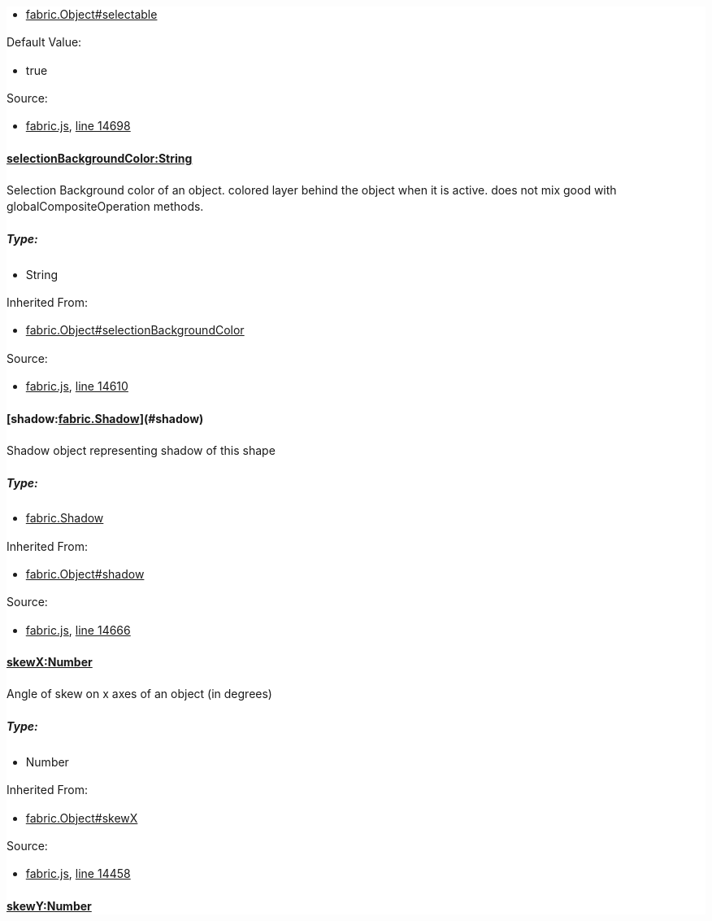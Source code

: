 * [fabric.Object#selectable](fabric.Object.html#selectable)

Default Value:

* true

Source:

* [fabric.js](fabric.js.html), [line 14698](fabric.js.html#line14698)

#### [selectionBackgroundColor:String](#selectionBackgroundColor)

Selection Background color of an object. colored layer behind the object when it is active. does not mix good with globalCompositeOperation methods.

##### Type:

* String

Inherited From:

* [fabric.Object#selectionBackgroundColor](fabric.Object.html#selectionBackgroundColor)

Source:

* [fabric.js](fabric.js.html), [line 14610](fabric.js.html#line14610)

#### [shadow:[fabric.Shadow](fabric.Shadow.html)](#shadow)

Shadow object representing shadow of this shape

##### Type:

* [fabric.Shadow](fabric.Shadow.html)

Inherited From:

* [fabric.Object#shadow](fabric.Object.html#shadow)

Source:

* [fabric.js](fabric.js.html), [line 14666](fabric.js.html#line14666)

#### [skewX:Number](#skewX)

Angle of skew on x axes of an object (in degrees)

##### Type:

* Number

Inherited From:

* [fabric.Object#skewX](fabric.Object.html#skewX)

Source:

* [fabric.js](fabric.js.html), [line 14458](fabric.js.html#line14458)

#### [skewY:Number](#skewY)
